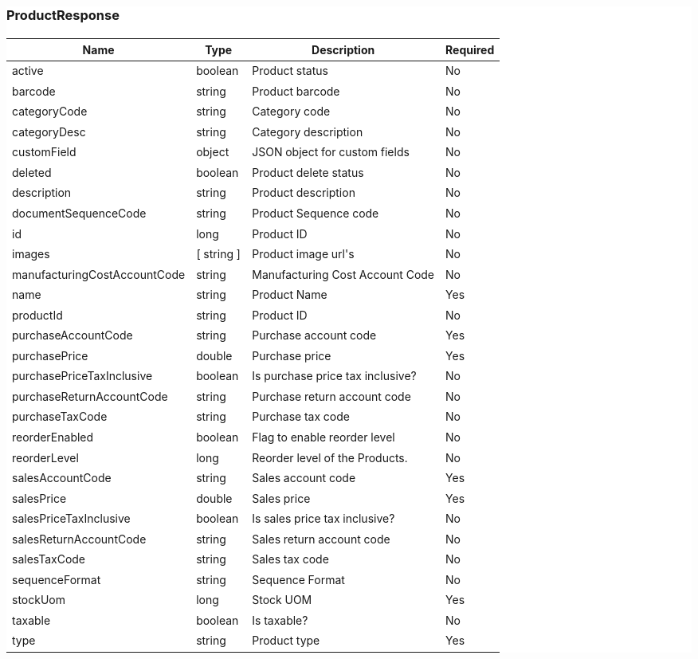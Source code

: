 ### ProductResponse

| Name | Type | Description | Required |
| ---- | ---- | ----------- | -------- |
| active | boolean | Product status | No |
| barcode | string | Product barcode | No |
| categoryCode | string | Category code | No |
| categoryDesc | string | Category description | No |
| customField | object | JSON object for custom fields | No |
| deleted | boolean | Product delete status | No |
| description | string | Product description | No |
| documentSequenceCode | string | Product Sequence code | No |
| id | long | Product ID | No |
| images | [ string ] | Product image url's | No |
| manufacturingCostAccountCode | string | Manufacturing Cost Account Code | No |
| name | string | Product Name | Yes |
| productId | string | Product ID | No |
| purchaseAccountCode | string | Purchase account code | Yes |
| purchasePrice | double | Purchase price | Yes |
| purchasePriceTaxInclusive | boolean | Is purchase price tax inclusive? | No |
| purchaseReturnAccountCode | string | Purchase return account code | No |
| purchaseTaxCode | string | Purchase tax code | No |
| reorderEnabled | boolean | Flag to enable reorder level | No |
| reorderLevel | long | Reorder level of the Products. | No |
| salesAccountCode | string | Sales account code | Yes |
| salesPrice | double | Sales price | Yes |
| salesPriceTaxInclusive | boolean | Is sales price tax inclusive? | No |
| salesReturnAccountCode | string | Sales return account code | No |
| salesTaxCode | string | Sales tax code | No |
| sequenceFormat | string | Sequence Format | No |
| stockUom | long | Stock UOM | Yes |
| taxable | boolean | Is taxable? | No |
| type | string | Product type | Yes |
